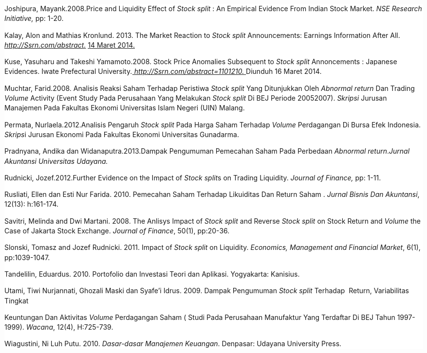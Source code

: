 <p><span class="font12">Joshipura, Mayank.2008.Price and Liquidity Effect of </span><span class="font12" style="font-style:italic;">Stock split</span><span class="font12"> : An Empirical Evidence From Indian Stock Market. </span><span class="font12" style="font-style:italic;">NSE Research Initiative,</span><span class="font12"> pp: 1-20.</span></p>
<p><span class="font12">Kalay, Alon and Mathias Kronlund. 2013. The Market Reaction to </span><span class="font12" style="font-style:italic;">Stock split </span><span class="font12">Announcements: Earnings Information After All.</span><a href="http://ssrn.com/abstract.%2014%20Maret%202014"><span class="font12"> </span><span class="font12" style="font-style:italic;text-decoration:underline;">http://Ssrn.com/abstract</span><span class="font12" style="font-style:italic;">.</span></a><span class="font12" style="font-style:italic;"> </span><a href="http://ssrn.com/abstract.%2014%20Maret%202014"><span class="font12">14 Maret 2014.</span></a></p>
<p><span class="font12">Kuse, Yasuharu and Takeshi Yamamoto.2008. Stock Price Anomalies Subsequent to </span><span class="font12" style="font-style:italic;">Stock split</span><span class="font12"> Annoncements : Japanese Evidences. Iwate Prefectural University</span><span class="font12" style="font-style:italic;">.</span><a href="http://ssrn.com/abstract=1101210"><span class="font12" style="font-style:italic;"> </span><span class="font12" style="font-style:italic;text-decoration:underline;">http://Ssrn.com/abstract=1101210</span><span class="font12" style="font-style:italic;">.</span><span class="font12"> </span></a><span class="font12">Diunduh 16 Maret 2014.</span></p>
<p><span class="font12">Muchtar, Farid.2008. Analisis Reaksi Saham Terhadap Peristiwa </span><span class="font12" style="font-style:italic;">Stock split</span><span class="font12"> Yang Ditunjukkan Oleh </span><span class="font12" style="font-style:italic;">Abnormal return</span><span class="font12"> Dan Trading </span><span class="font12" style="font-style:italic;">Volume</span><span class="font12"> Activity (Event Study Pada Perusahaan Yang Melakukan </span><span class="font12" style="font-style:italic;">Stock split</span><span class="font12"> Di BEJ Periode 20052007). </span><span class="font12" style="font-style:italic;">Skripsi</span><span class="font12"> Jurusan Manajemen Pada Fakultas Ekonomi Universitas Islam Negeri (UIN) Malang.</span></p>
<p><span class="font12">Permata, Nurlaela.2012.Analisis Pengaruh </span><span class="font12" style="font-style:italic;">Stock split</span><span class="font12"> Pada Harga Saham Terhadap </span><span class="font12" style="font-style:italic;">Volume</span><span class="font12"> Perdagangan Di Bursa Efek Indonesia. </span><span class="font12" style="font-style:italic;">Skrips</span><span class="font12">i Jurusan Ekonomi Pada Fakultas Ekonomi Universitas Gunadarma.</span></p>
<p><span class="font12">Pradnyana, Andika dan Widanaputra.2013.Dampak Pengumuman Pemecahan Saham Pada Perbedaan </span><span class="font12" style="font-style:italic;">Abnormal return</span><span class="font12">.</span><span class="font12" style="font-style:italic;">Jurnal Akuntansi Universitas Udayana.</span></p>
<p><span class="font12">Rudnicki, Jozef.2012.Further Evidence on the Impact of </span><span class="font12" style="font-style:italic;">Stock split</span><span class="font12">s on Trading Liquidity. </span><span class="font12" style="font-style:italic;">Journal of Finance,</span><span class="font12"> pp: 1-11.</span></p>
<p><span class="font12">Rusliati, Ellen dan Esti Nur Farida. 2010. Pemecahan Saham Terhadap Likuiditas Dan Return Saham . </span><span class="font12" style="font-style:italic;">Jurnal Bisnis Dan Akuntansi</span><span class="font12">, 12(13): h:161-174.</span></p>
<p><span class="font12">Savitri, Melinda and Dwi Martani. 2008. The Anlisys Impact of </span><span class="font12" style="font-style:italic;">Stock split</span><span class="font12"> and Reverse </span><span class="font12" style="font-style:italic;">Stock split</span><span class="font12"> on Stock Return and </span><span class="font12" style="font-style:italic;">Volume</span><span class="font12"> the Case of Jakarta Stock Exchange. </span><span class="font12" style="font-style:italic;">Journal of Finance</span><span class="font12">, 50(1), pp:20-36.</span></p>
<p><span class="font12">Slonski, Tomasz and Jozef Rudnicki. 2011. Impact of </span><span class="font12" style="font-style:italic;">Stock split</span><span class="font12"> on Liquidity. </span><span class="font12" style="font-style:italic;">Economics, Management and Financial Market</span><span class="font12">, 6(1), pp:1039-1047.</span></p>
<p><span class="font12">Tandelilin, Eduardus. 2010. Portofolio dan Investasi Teori dan Aplikasi. Yogyakarta: Kanisius.</span></p>
<p><span class="font12">Utami, Tiwi Nurjannati, Ghozali Maski dan Syafe’i Idrus. 2009. Dampak Pengumuman </span><span class="font12" style="font-style:italic;">Stock split</span><span class="font12"> Terhadap &nbsp;Return, Variabilitas Tingkat</span></p>
<p><span class="font12">Keuntungan Dan Aktivitas </span><span class="font12" style="font-style:italic;">Volume</span><span class="font12"> Perdagangan Saham ( Studi Pada Perusahaan Manufaktur Yang Terdaftar Di BEJ Tahun 1997-1999). </span><span class="font12" style="font-style:italic;">Wacana</span><span class="font12">, 12(4), H:725-739.</span></p>
<p><span class="font12">Wiagustini, Ni Luh Putu. 2010. </span><span class="font12" style="font-style:italic;">Dasar-dasar Manajemen Keuangan</span><span class="font12">. Denpasar: Udayana University Press.</span></p>